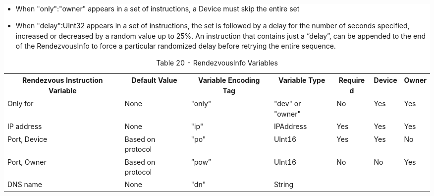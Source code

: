 -   When "only":"owner" appears in a set of instructions, a Device must skip the
    entire set

-   When "delay":UInt32 appears in a set of instructions, the set is followed by
    a delay for the number of seconds specified, increased or decreased by a
    random value up to 25%. An instruction that contains just a “delay”, can be
    appended to the end of the RendezvousInfo to force a particular randomized
    delay before retrying the entire sequence.


<table>
    <caption>Table 20 - RendezvousInfo Variables</caption>
    <thead>
        <tr>
            <th>Rendezvous Instruction Variable</th>
            <th>Default Value</th>
            <th>Variable Encoding Tag</th>
            <th>Variable Type</th>
            <th>Required</th>
            <th>Device</th>
            <th>Owner</th>
        </tr>
    </thead>
    <tbody>
        <tr>
            <td>Only for</td>
            <td>None</td>
            <td>"only"</td>
            <td>"dev" or "owner"</td>
            <td>No</td>
            <td>Yes</td>
            <td>Yes</td>
        </tr>
        <tr>
            <td>IP address</td>
            <td>None</td>
            <td>"ip"</td>
            <td>IPAddress</td>
            <td>Yes</td>
            <td>Yes</td>
            <td>Yes</td>
        </tr>
        <tr>
            <td>Port, Device</td>
            <td>Based on protocol</td>
            <td>"po"</td>
            <td>UInt16</td>
            <td>Yes</td>
            <td>Yes</td>
            <td>No</td>
        </tr>
        <tr>
            <td>Port, Owner</td>
            <td>Based on protocol</td>
            <td>“pow”</td>
            <td>UInt16</td>
            <td>No</td>
            <td>No</td>
            <td>Yes</td>
        </tr>
        <tr>
            <td>DNS name</td>
            <td>None</td>
            <td>"dn"</td>
            <td>String</td>